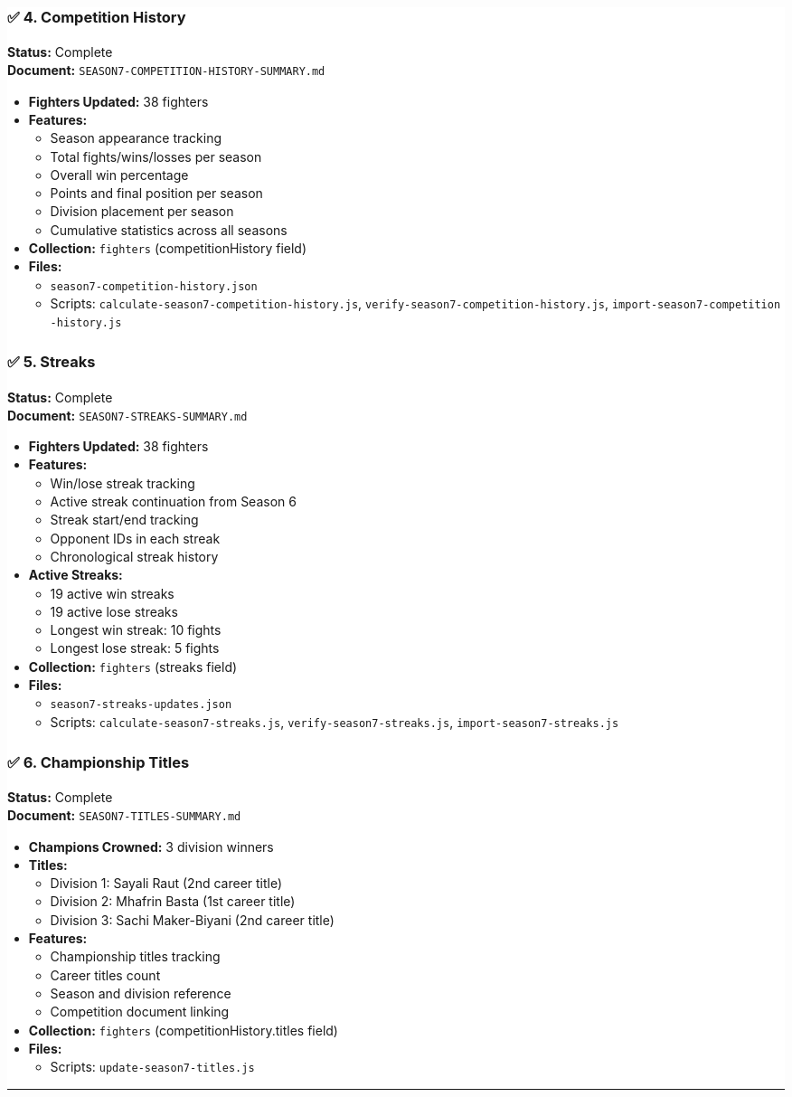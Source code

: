 ### ✅ 4. Competition History
**Status:** Complete  
**Document:** `SEASON7-COMPETITION-HISTORY-SUMMARY.md`

- **Fighters Updated:** 38 fighters
- **Features:**
  - Season appearance tracking
  - Total fights/wins/losses per season
  - Overall win percentage
  - Points and final position per season
  - Division placement per season
  - Cumulative statistics across all seasons
- **Collection:** `fighters` (competitionHistory field)
- **Files:**
  - `season7-competition-history.json`
  - Scripts: `calculate-season7-competition-history.js`, `verify-season7-competition-history.js`, `import-season7-competition-history.js`

### ✅ 5. Streaks
**Status:** Complete  
**Document:** `SEASON7-STREAKS-SUMMARY.md`

- **Fighters Updated:** 38 fighters
- **Features:**
  - Win/lose streak tracking
  - Active streak continuation from Season 6
  - Streak start/end tracking
  - Opponent IDs in each streak
  - Chronological streak history
- **Active Streaks:**
  - 19 active win streaks
  - 19 active lose streaks
  - Longest win streak: 10 fights
  - Longest lose streak: 5 fights
- **Collection:** `fighters` (streaks field)
- **Files:**
  - `season7-streaks-updates.json`
  - Scripts: `calculate-season7-streaks.js`, `verify-season7-streaks.js`, `import-season7-streaks.js`

### ✅ 6. Championship Titles
**Status:** Complete  
**Document:** `SEASON7-TITLES-SUMMARY.md`

- **Champions Crowned:** 3 division winners
- **Titles:**
  - Division 1: Sayali Raut (2nd career title)
  - Division 2: Mhafrin Basta (1st career title)
  - Division 3: Sachi Maker-Biyani (2nd career title)
- **Features:**
  - Championship titles tracking
  - Career titles count
  - Season and division reference
  - Competition document linking
- **Collection:** `fighters` (competitionHistory.titles field)
- **Files:**
  - Scripts: `update-season7-titles.js`

---